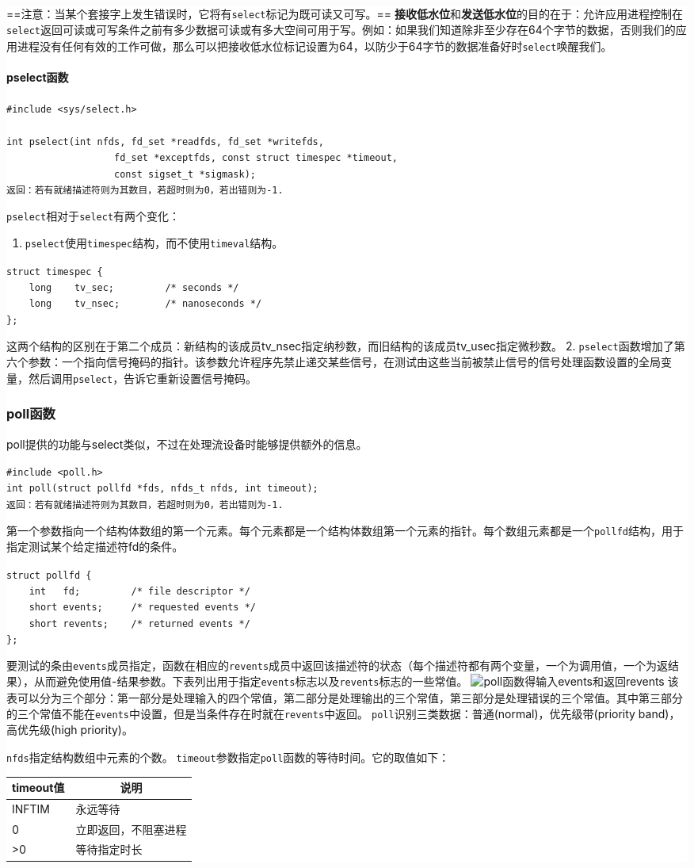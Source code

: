 ==注意：当某个套接字上发生错误时，它将有`select`标记为既可读又可写。==
**接收低水位**和**发送低水位**的目的在于：允许应用进程控制在`select`返回可读或可写条件之前有多少数据可读或有多大空间可用于写。例如：如果我们知道除非至少存在64个字节的数据，否则我们的应用进程没有任何有效的工作可做，那么可以把接收低水位标记设置为64，以防少于64字节的数据准备好时`select`唤醒我们。
#### pselect函数
```
#include <sys/select.h>

int pselect(int nfds, fd_set *readfds, fd_set *writefds,
                   fd_set *exceptfds, const struct timespec *timeout,
                   const sigset_t *sigmask);
返回：若有就绪描述符则为其数目，若超时则为0，若出错则为-1.
```
`pselect`相对于`select`有两个变化：
   1. `pselect`使用`timespec`结构，而不使用`timeval`结构。
```
struct timespec {
	long    tv_sec;         /* seconds */
	long    tv_nsec;        /* nanoseconds */
};
```
这两个结构的区别在于第二个成员：新结构的该成员tv_nsec指定纳秒数，而旧结构的该成员tv_usec指定微秒数。
   2. `pselect`函数增加了第六个参数：一个指向信号掩码的指针。该参数允许程序先禁止递交某些信号，在测试由这些当前被禁止信号的信号处理函数设置的全局变量，然后调用`pselect`，告诉它重新设置信号掩码。
### poll函数
poll提供的功能与select类似，不过在处理流设备时能够提供额外的信息。
```
#include <poll.h>
int poll(struct pollfd *fds, nfds_t nfds, int timeout);
返回：若有就绪描述符则为其数目，若超时则为0，若出错则为-1.
```
第一个参数指向一个结构体数组的第一个元素。每个元素都是一个结构体数组第一个元素的指针。每个数组元素都是一个`pollfd`结构，用于指定测试某个给定描述符fd的条件。
```
struct pollfd {
	int   fd;         /* file descriptor */
	short events;     /* requested events */
	short revents;    /* returned events */
};
```
要测试的条由`events`成员指定，函数在相应的`revents`成员中返回该描述符的状态（每个描述符都有两个变量，一个为调用值，一个为返结果），从而避免使用值-结果参数。下表列出用于指定`events`标志以及`revents`标志的一些常值。
![poll函数得输入events和返回revents](/home/pan/C++/note/img/poll函数得输入events和返回revents.png  "poll函数得输入events和返回revents")
该表可以分为三个部分：第一部分是处理输入的四个常值，第二部分是处理输出的三个常值，第三部分是处理错误的三个常值。其中第三部分的三个常值不能在`events`中设置，但是当条件存在时就在`revents`中返回。
`poll`识别三类数据：普通(normal)，优先级带(priority band)，高优先级(high priority)。

`nfds`指定结构数组中元素的个数。
`timeout`参数指定`poll`函数的等待时间。它的取值如下：

|timeout值|说明|
|-|-|
|INFTIM| 永远等待|
|0|立即返回，不阻塞进程|
|>0|等待指定时长|
